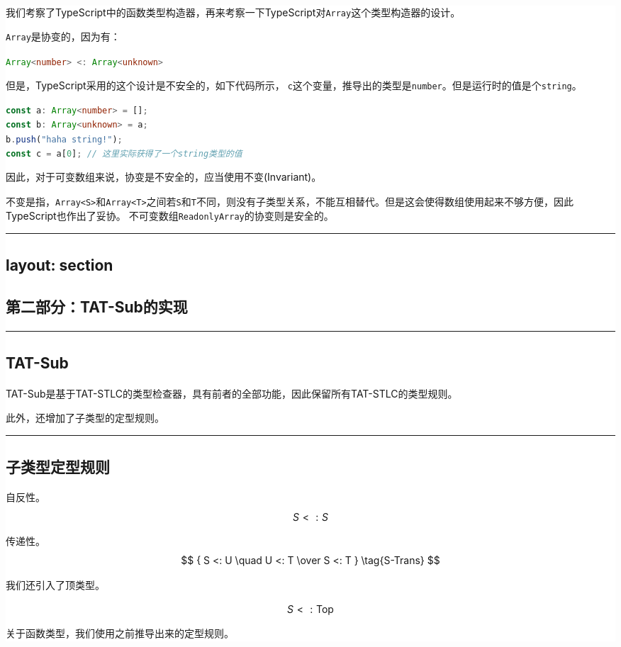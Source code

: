 我们考察了TypeScript中的函数类型构造器，再来考察一下TypeScript对`Array`这个类型构造器的设计。

`Array`是协变的，因为有：
```ts
Array<number> <: Array<unknown>
```

但是，TypeScript采用的这个设计是不安全的，如下代码所示， `c`这个变量，推导出的类型是`number`。但是运行时的值是个`string`。

```ts {monaco}
const a: Array<number> = [];
const b: Array<unknown> = a;
b.push("haha string!");
const c = a[0]; // 这里实际获得了一个string类型的值
```

因此，对于可变数组来说，协变是不安全的，应当使用不变(Invariant)。

不变是指，`Array<S>`和`Array<T>`之间若`S`和`T`不同，则没有子类型关系，不能互相替代。但是这会使得数组使用起来不够方便，因此TypeScript也作出了妥协。 不可变数组`ReadonlyArray`的协变则是安全的。

---
layout: section
---

## 第二部分：TAT-Sub的实现

---

## TAT-Sub

TAT-Sub是基于TAT-STLC的类型检查器，具有前者的全部功能，因此保留所有TAT-STLC的类型规则。

此外，还增加了子类型的定型规则。

---

## 子类型定型规则

自反性。
$${S<:S} \tag{S-Refl} $$

传递性。
$$
{ S <: U \quad U <: T
\over
S <: T
} \tag{S-Trans}
$$

我们还引入了顶类型。

$${S<:\text{Top}} \tag{S-Top} $$

关于函数类型，我们使用之前推导出来的定型规则。


[^ts]: [Type Systems](http://lucacardelli.name/papers/typesystems.pdf)
[^tapl]: [Benjamin C. Pierce. 2002. Types and Programming Languages (1st. ed.). The MIT Press.](https://dl.acm.org/doi/book/10.5555/509043)
[^1]: 顾海博, 付明, 乔磊,等. SpaceOS 中若干全局性质的形式化描述和验证[J]. 小型微型计算机系统, 2019, 40(1):8.
[^2]: 焦文品, 史忠植. 形式化多主体系统中的交互及交互协议[J]. 软件学报, 2001.
